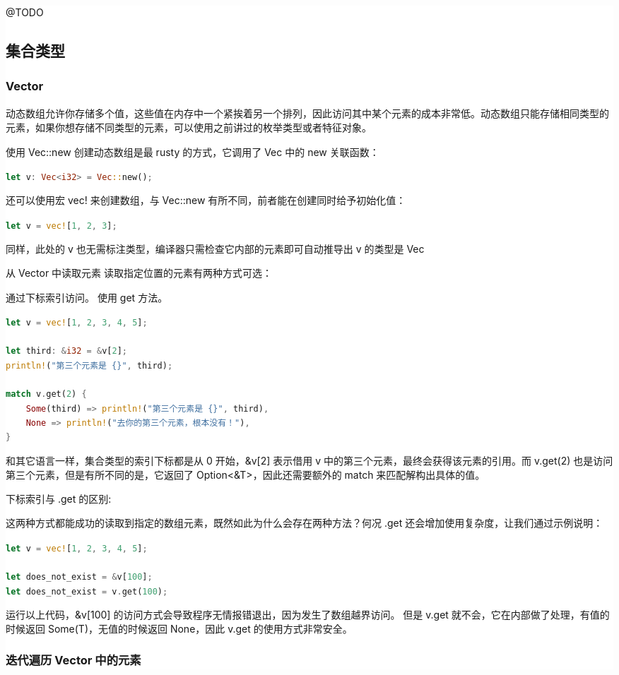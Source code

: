 @TODO

## 集合类型

### Vector

动态数组允许你存储多个值，这些值在内存中一个紧挨着另一个排列，因此访问其中某个元素的成本非常低。动态数组只能存储相同类型的元素，如果你想存储不同类型的元素，可以使用之前讲过的枚举类型或者特征对象。

使用 Vec::new 创建动态数组是最 rusty 的方式，它调用了 Vec 中的 new 关联函数：

```rust
let v: Vec<i32> = Vec::new();
```

还可以使用宏 vec! 来创建数组，与 Vec::new 有所不同，前者能在创建同时给予初始化值：

```rust
let v = vec![1, 2, 3];
```

同样，此处的 v 也无需标注类型，编译器只需检查它内部的元素即可自动推导出 v 的类型是 Vec<i32>

从 Vector 中读取元素
读取指定位置的元素有两种方式可选：

通过下标索引访问。
使用 get 方法。

```rust
let v = vec![1, 2, 3, 4, 5];

let third: &i32 = &v[2];
println!("第三个元素是 {}", third);

match v.get(2) {
    Some(third) => println!("第三个元素是 {}", third),
    None => println!("去你的第三个元素，根本没有！"),
}
```

和其它语言一样，集合类型的索引下标都是从 0 开始，&v[2] 表示借用 v 中的第三个元素，最终会获得该元素的引用。而 v.get(2) 也是访问第三个元素，但是有所不同的是，它返回了 Option<&T>，因此还需要额外的 match 来匹配解构出具体的值。

下标索引与 .get 的区别:

这两种方式都能成功的读取到指定的数组元素，既然如此为什么会存在两种方法？何况 .get 还会增加使用复杂度，让我们通过示例说明：

```rust
let v = vec![1, 2, 3, 4, 5];

let does_not_exist = &v[100];
let does_not_exist = v.get(100);
```

运行以上代码，&v[100] 的访问方式会导致程序无情报错退出，因为发生了数组越界访问。 但是 v.get 就不会，它在内部做了处理，有值的时候返回 Some(T)，无值的时候返回 None，因此 v.get 的使用方式非常安全。

### 迭代遍历 Vector 中的元素
